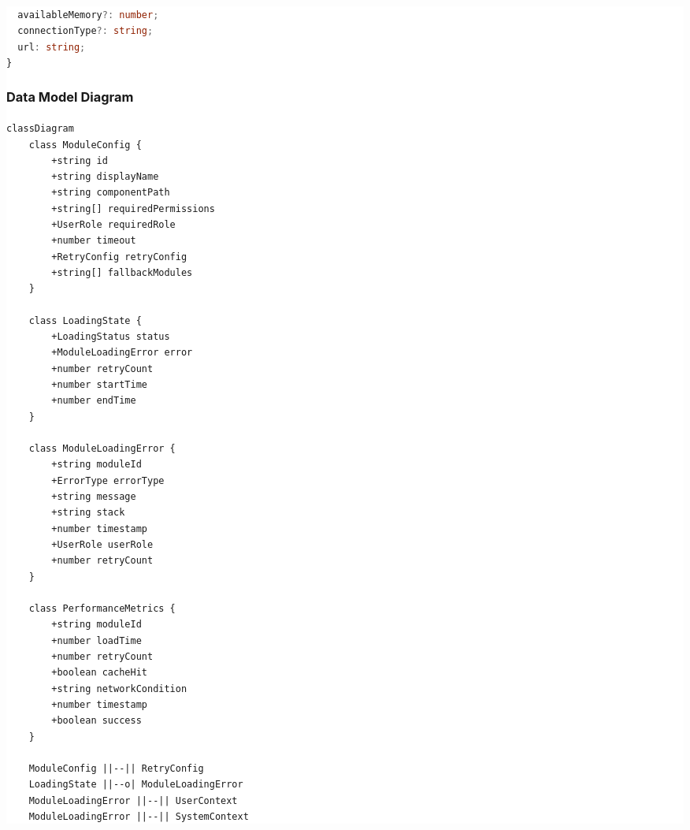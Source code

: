 ```typescript
  availableMemory?: number;
  connectionType?: string;
  url: string;
}
```

### Data Model Diagram

```mermaid
classDiagram
    class ModuleConfig {
        +string id
        +string displayName
        +string componentPath
        +string[] requiredPermissions
        +UserRole requiredRole
        +number timeout
        +RetryConfig retryConfig
        +string[] fallbackModules
    }
    
    class LoadingState {
        +LoadingStatus status
        +ModuleLoadingError error
        +number retryCount
        +number startTime
        +number endTime
    }
    
    class ModuleLoadingError {
        +string moduleId
        +ErrorType errorType
        +string message
        +string stack
        +number timestamp
        +UserRole userRole
        +number retryCount
    }
    
    class PerformanceMetrics {
        +string moduleId
        +number loadTime
        +number retryCount
        +boolean cacheHit
        +string networkCondition
        +number timestamp
        +boolean success
    }
    
    ModuleConfig ||--|| RetryConfig
    LoadingState ||--o| ModuleLoadingError
    ModuleLoadingError ||--|| UserContext
    ModuleLoadingError ||--|| SystemContext
```
